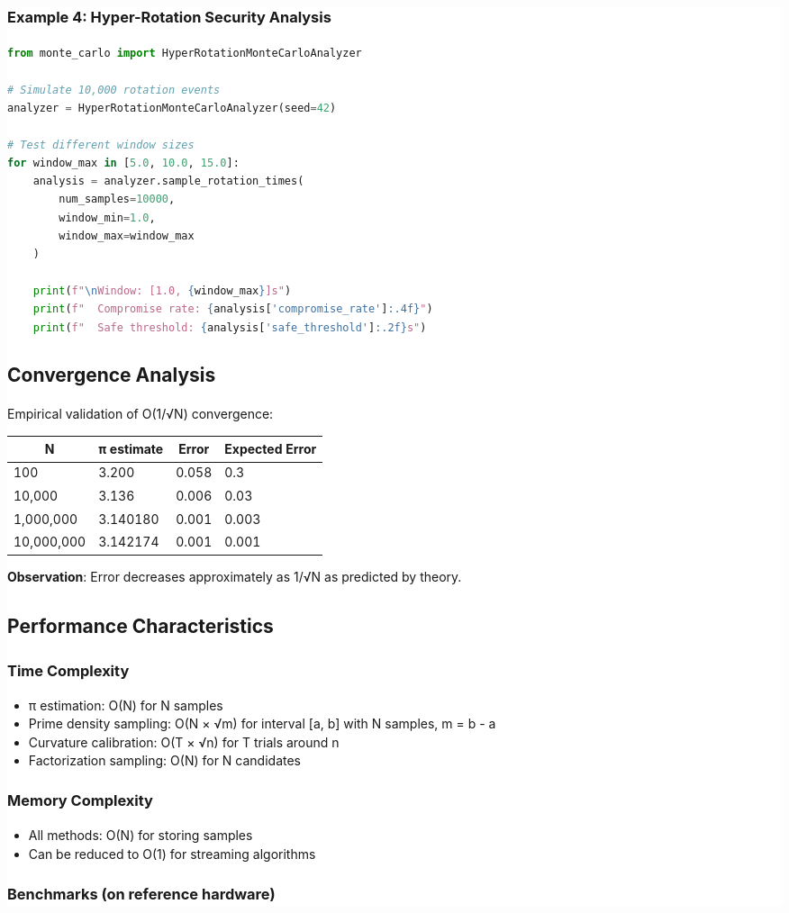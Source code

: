 ### Example 4: Hyper-Rotation Security Analysis

```python
from monte_carlo import HyperRotationMonteCarloAnalyzer

# Simulate 10,000 rotation events
analyzer = HyperRotationMonteCarloAnalyzer(seed=42)

# Test different window sizes
for window_max in [5.0, 10.0, 15.0]:
    analysis = analyzer.sample_rotation_times(
        num_samples=10000,
        window_min=1.0,
        window_max=window_max
    )
    
    print(f"\nWindow: [1.0, {window_max}]s")
    print(f"  Compromise rate: {analysis['compromise_rate']:.4f}")
    print(f"  Safe threshold: {analysis['safe_threshold']:.2f}s")
```

## Convergence Analysis

Empirical validation of O(1/√N) convergence:

| N | π estimate | Error | Expected Error |
|---|------------|-------|----------------|
| 100 | 3.200 | 0.058 | 0.3 |
| 10,000 | 3.136 | 0.006 | 0.03 |
| 1,000,000 | 3.140180 | 0.001 | 0.003 |
| 10,000,000 | 3.142174 | 0.001 | 0.001 |

**Observation**: Error decreases approximately as 1/√N as predicted by theory.

## Performance Characteristics

### Time Complexity
- π estimation: O(N) for N samples
- Prime density sampling: O(N × √m) for interval [a, b] with N samples, m = b - a
- Curvature calibration: O(T × √n) for T trials around n
- Factorization sampling: O(N) for N candidates

### Memory Complexity
- All methods: O(N) for storing samples
- Can be reduced to O(1) for streaming algorithms

### Benchmarks (on reference hardware)
